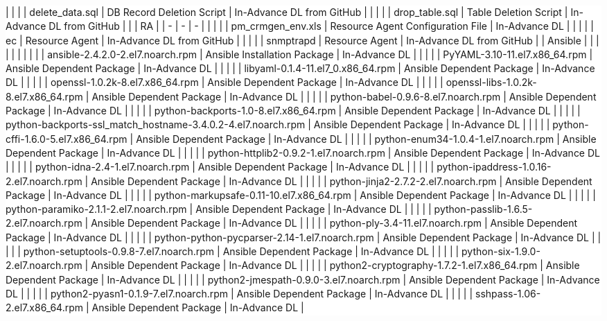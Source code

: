 |         |         |         | delete_data.sql  | DB Record Deletion Script | In-Advance DL from GitHub  |
|         |         |         | drop_table.sql   | Table Deletion Script   | In-Advance DL from GitHub  |
|         | RA      |         | \-      | \-      | \-      |
|         |         |         | pm_crmgen_env.xls | Resource Agent Configuration File | In-Advance DL  |
|         |         |         | ec      | Resource Agent | In-Advance DL from GitHub  |
|         |         |         | snmptrapd | Resource Agent | In-Advance DL from GitHub  |
| Ansible |         |         |           |               |         |
|         |         |         | ansible-2.4.2.0-2.el7.noarch.rpm | Ansible Installation Package   | In-Advance DL  |
|         |         |         | PyYAML-3.10-11.el7.x86_64.rpm | Ansible Dependent Package   | In-Advance DL  |
|         |         |         | libyaml-0.1.4-11.el7_0.x86_64.rpm | Ansible Dependent Package   | In-Advance DL  |
|         |         |         | openssl-1.0.2k-8.el7.x86_64.rpm | Ansible Dependent Package   | In-Advance DL  |
|         |         |         | openssl-libs-1.0.2k-8.el7.x86_64.rpm | Ansible Dependent Package   | In-Advance DL  |
|         |         |         | python-babel-0.9.6-8.el7.noarch.rpm | Ansible Dependent Package   | In-Advance DL  |
|         |         |         | python-backports-1.0-8.el7.x86_64.rpm | Ansible Dependent Package   | In-Advance DL  |
|         |         |         | python-backports-ssl_match_hostname-3.4.0.2-4.el7.noarch.rpm | Ansible Dependent Package   | In-Advance DL  |
|         |         |         | python-cffi-1.6.0-5.el7.x86_64.rpm | Ansible Dependent Package   | In-Advance DL  |
|         |         |         | python-enum34-1.0.4-1.el7.noarch.rpm | Ansible Dependent Package   | In-Advance DL  |
|         |         |         | python-httplib2-0.9.2-1.el7.noarch.rpm | Ansible Dependent Package   | In-Advance DL  |
|         |         |         | python-idna-2.4-1.el7.noarch.rpm | Ansible Dependent Package   | In-Advance DL  |
|         |         |         | python-ipaddress-1.0.16-2.el7.noarch.rpm | Ansible Dependent Package   | In-Advance DL  |
|         |         |         | python-jinja2-2.7.2-2.el7.noarch.rpm | Ansible Dependent Package   | In-Advance DL  |
|         |         |         | python-markupsafe-0.11-10.el7.x86_64.rpm | Ansible Dependent Package   | In-Advance DL  |
|         |         |         | python-paramiko-2.1.1-2.el7.noarch.rpm | Ansible Dependent Package   | In-Advance DL  |
|         |         |         | python-passlib-1.6.5-2.el7.noarch.rpm | Ansible Dependent Package   | In-Advance DL  |
|         |         |         | python-ply-3.4-11.el7.noarch.rpm | Ansible Dependent Package   | In-Advance DL  |
|         |         |         | python-python-pycparser-2.14-1.el7.noarch.rpm | Ansible Dependent Package   | In-Advance DL  |
|         |         |         | python-setuptools-0.9.8-7.el7.noarch.rpm | Ansible Dependent Package   | In-Advance DL  |
|         |         |         | python-six-1.9.0-2.el7.noarch.rpm | Ansible Dependent Package   | In-Advance DL  |
|         |         |         | python2-cryptography-1.7.2-1.el7.x86_64.rpm | Ansible Dependent Package   | In-Advance DL  |
|         |         |         | python2-jmespath-0.9.0-3.el7.noarch.rpm | Ansible Dependent Package   | In-Advance DL  |
|         |         |         | python2-pyasn1-0.1.9-7.el7.noarch.rpm | Ansible Dependent Package   | In-Advance DL  |
|         |         |         | sshpass-1.06-2.el7.x86_64.rpm | Ansible Dependent Package   | In-Advance DL  |
